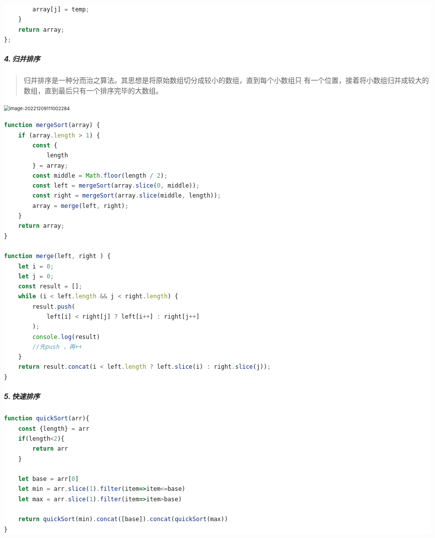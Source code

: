 ```js
        array[j] = temp;
    }
    return array;
};
```



##### 4. 归并排序

> 归并排序是一种分而治之算法。其思想是将原始数组切分成较小的数组，直到每个小数组只 有一个位置，接着将小数组归并成较大的数组，直到最后只有一个排序完毕的大数组。

<img src="%E7%AC%94%E8%AE%B0.assets/image-20221209111002284.png" alt="image-20221209111002284" style="zoom:67%;" />



```js
function mergeSort(array) {
    if (array.length > 1) { 
        const {
            length
        } = array;
        const middle = Math.floor(length / 2); 
        const left = mergeSort(array.slice(0, middle)); 
        const right = mergeSort(array.slice(middle, length)); 
        array = merge(left, right); 
    }
    return array;
}

function merge(left, right ) {
    let i = 0; 
    let j = 0;
    const result = [];
    while (i < left.length && j < right.length) { 
        result.push(
            left[i] < right[j] ? left[i++] : right[j++]
        ); 
        console.log(result)
        //先push ，再++
    }
    return result.concat(i < left.length ? left.slice(i) : right.slice(j)); 
}
```



##### 5. 快速排序

```js
function quickSort(arr){
    const {length} = arr
    if(length<2){
        return arr
    }

    let base = arr[0]
    let min = arr.slice(1).filter(item=>item<=base)
    let max = arr.slice(1).filter(item=>item>base)

    return quickSort(min).concat([base]).concat(quickSort(max))
}
```
